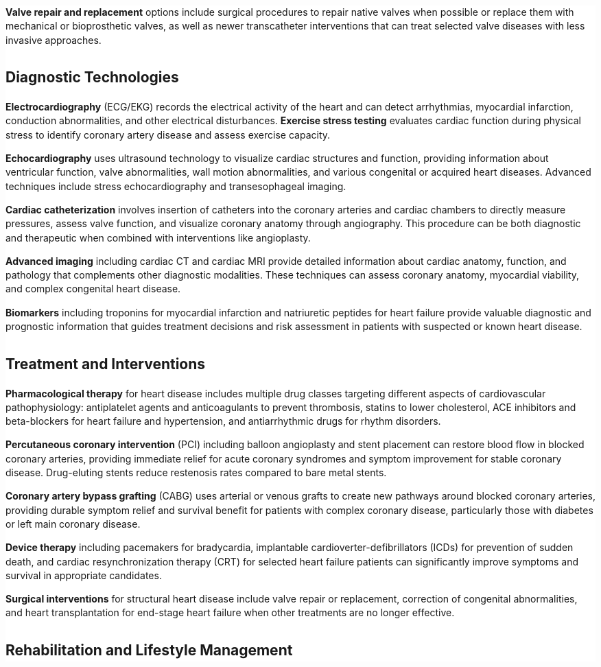 **Valve repair and replacement** options include surgical procedures to repair native valves when possible or replace them with mechanical or bioprosthetic valves, as well as newer transcatheter interventions that can treat selected valve diseases with less invasive approaches.

## Diagnostic Technologies

**Electrocardiography** (ECG/EKG) records the electrical activity of the heart and can detect arrhythmias, myocardial infarction, conduction abnormalities, and other electrical disturbances. **Exercise stress testing** evaluates cardiac function during physical stress to identify coronary artery disease and assess exercise capacity.

**Echocardiography** uses ultrasound technology to visualize cardiac structures and function, providing information about ventricular function, valve abnormalities, wall motion abnormalities, and various congenital or acquired heart diseases. Advanced techniques include stress echocardiography and transesophageal imaging.

**Cardiac catheterization** involves insertion of catheters into the coronary arteries and cardiac chambers to directly measure pressures, assess valve function, and visualize coronary anatomy through angiography. This procedure can be both diagnostic and therapeutic when combined with interventions like angioplasty.

**Advanced imaging** including cardiac CT and cardiac MRI provide detailed information about cardiac anatomy, function, and pathology that complements other diagnostic modalities. These techniques can assess coronary anatomy, myocardial viability, and complex congenital heart disease.

**Biomarkers** including troponins for myocardial infarction and natriuretic peptides for heart failure provide valuable diagnostic and prognostic information that guides treatment decisions and risk assessment in patients with suspected or known heart disease.

## Treatment and Interventions

**Pharmacological therapy** for heart disease includes multiple drug classes targeting different aspects of cardiovascular pathophysiology: antiplatelet agents and anticoagulants to prevent thrombosis, statins to lower cholesterol, ACE inhibitors and beta-blockers for heart failure and hypertension, and antiarrhythmic drugs for rhythm disorders.

**Percutaneous coronary intervention** (PCI) including balloon angioplasty and stent placement can restore blood flow in blocked coronary arteries, providing immediate relief for acute coronary syndromes and symptom improvement for stable coronary disease. Drug-eluting stents reduce restenosis rates compared to bare metal stents.

**Coronary artery bypass grafting** (CABG) uses arterial or venous grafts to create new pathways around blocked coronary arteries, providing durable symptom relief and survival benefit for patients with complex coronary disease, particularly those with diabetes or left main coronary disease.

**Device therapy** including pacemakers for bradycardia, implantable cardioverter-defibrillators (ICDs) for prevention of sudden death, and cardiac resynchronization therapy (CRT) for selected heart failure patients can significantly improve symptoms and survival in appropriate candidates.

**Surgical interventions** for structural heart disease include valve repair or replacement, correction of congenital abnormalities, and heart transplantation for end-stage heart failure when other treatments are no longer effective.

## Rehabilitation and Lifestyle Management
